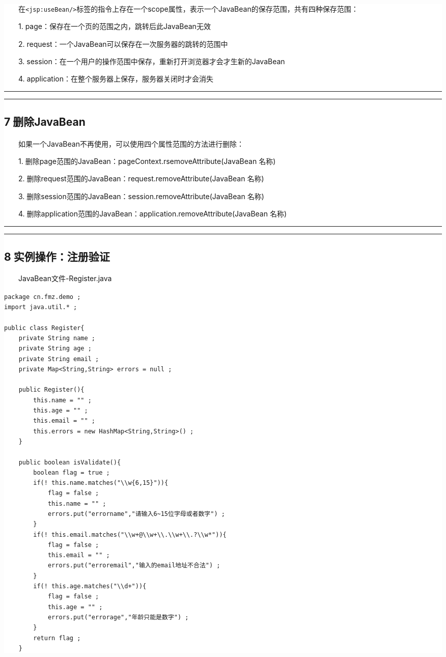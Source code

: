 &emsp;&emsp;在`<jsp:useBean/>`标签的指令上存在一个scope属性，表示一个JavaBean的保存范围，共有四种保存范围：

&emsp;&emsp;1. page：保存在一个页的范围之内，跳转后此JavaBean无效

&emsp;&emsp;2. request：一个JavaBean可以保存在一次服务器的跳转的范围中

&emsp;&emsp;3. session：在一个用户的操作范围中保存，重新打开浏览器才会才生新的JavaBean

&emsp;&emsp;4. application：在整个服务器上保存，服务器关闭时才会消失

***

***

<h2 id="7">7 删除JavaBean</h2>

&emsp;&emsp;如果一个JavaBean不再使用，可以使用四个属性范围的方法进行删除：

&emsp;&emsp;1. 删除page范围的JavaBean：pageContext.rsemoveAttribute(JavaBean 名称)

&emsp;&emsp;2. 删除request范围的JavaBean：request.removeAttribute(JavaBean 名称)

&emsp;&emsp;3. 删除session范围的JavaBean：session.removeAttribute(JavaBean 名称)

&emsp;&emsp;4. 删除application范围的JavaBean：application.removeAttribute(JavaBean 名称)

***

***

<h2 id="8">8 实例操作：注册验证</h2>

&emsp;&emsp;JavaBean文件-Register.java

	package cn.fmz.demo ;
	import java.util.* ;

	public class Register{
		private String name ;
		private String age ;
		private String email ;
		private Map<String,String> errors = null ;

		public Register(){
			this.name = "" ;
			this.age = "" ;
			this.email = "" ;
			this.errors = new HashMap<String,String>() ;
		}

		public boolean isValidate(){
			boolean flag = true ;
			if(! this.name.matches("\\w{6,15}")){
				flag = false ;
				this.name = "" ;
				errors.put("errorname","请输入6~15位字母或者数字") ;
			}
			if(! this.email.matches("\\w+@\\w+\\.\\w+\\.?\\w*")){
				flag = false ;
				this.email = "" ;
				errors.put("erroremail","输入的email地址不合法") ;
			}
			if(! this.age.matches("\\d+")){
				flag = false ;
				this.age = "" ;
				errors.put("errorage","年龄只能是数字") ;
			}
			return flag ;
		}
